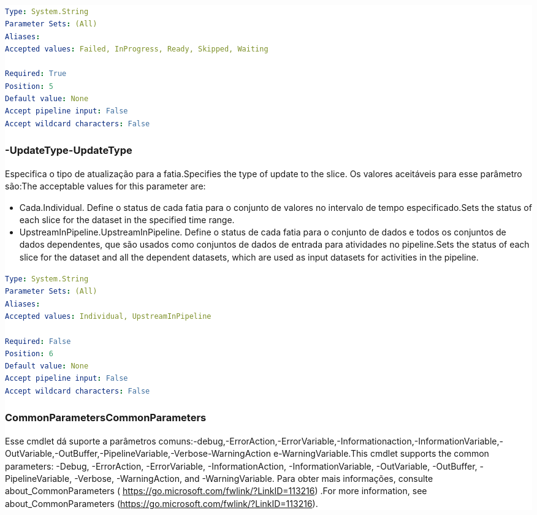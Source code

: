 ```yaml
Type: System.String
Parameter Sets: (All)
Aliases:
Accepted values: Failed, InProgress, Ready, Skipped, Waiting

Required: True
Position: 5
Default value: None
Accept pipeline input: False
Accept wildcard characters: False
```

### <span data-ttu-id="f71c0-150">-UpdateType</span><span class="sxs-lookup"><span data-stu-id="f71c0-150">-UpdateType</span></span>
<span data-ttu-id="f71c0-151">Especifica o tipo de atualização para a fatia.</span><span class="sxs-lookup"><span data-stu-id="f71c0-151">Specifies the type of update to the slice.</span></span>
<span data-ttu-id="f71c0-152">Os valores aceitáveis para esse parâmetro são:</span><span class="sxs-lookup"><span data-stu-id="f71c0-152">The acceptable values for this parameter are:</span></span>
- <span data-ttu-id="f71c0-153">Cada.</span><span class="sxs-lookup"><span data-stu-id="f71c0-153">Individual.</span></span>
<span data-ttu-id="f71c0-154">Define o status de cada fatia para o conjunto de valores no intervalo de tempo especificado.</span><span class="sxs-lookup"><span data-stu-id="f71c0-154">Sets the status of each slice for the dataset in the specified time range.</span></span> 
- <span data-ttu-id="f71c0-155">UpstreamInPipeline.</span><span class="sxs-lookup"><span data-stu-id="f71c0-155">UpstreamInPipeline.</span></span>
<span data-ttu-id="f71c0-156">Define o status de cada fatia para o conjunto de dados e todos os conjuntos de dados dependentes, que são usados como conjuntos de dados de entrada para atividades no pipeline.</span><span class="sxs-lookup"><span data-stu-id="f71c0-156">Sets the status of each slice for the dataset and all the dependent datasets, which are used as input datasets for activities in the pipeline.</span></span>

```yaml
Type: System.String
Parameter Sets: (All)
Aliases:
Accepted values: Individual, UpstreamInPipeline

Required: False
Position: 6
Default value: None
Accept pipeline input: False
Accept wildcard characters: False
```

### <span data-ttu-id="f71c0-157">CommonParameters</span><span class="sxs-lookup"><span data-stu-id="f71c0-157">CommonParameters</span></span>
<span data-ttu-id="f71c0-158">Esse cmdlet dá suporte a parâmetros comuns:-debug,-ErrorAction,-ErrorVariable,-Informationaction,-InformationVariable,-OutVariable,-OutBuffer,-PipelineVariable,-Verbose-WarningAction e-WarningVariable.</span><span class="sxs-lookup"><span data-stu-id="f71c0-158">This cmdlet supports the common parameters: -Debug, -ErrorAction, -ErrorVariable, -InformationAction, -InformationVariable, -OutVariable, -OutBuffer, -PipelineVariable, -Verbose, -WarningAction, and -WarningVariable.</span></span> <span data-ttu-id="f71c0-159">Para obter mais informações, consulte about_CommonParameters ( https://go.microsoft.com/fwlink/?LinkID=113216) .</span><span class="sxs-lookup"><span data-stu-id="f71c0-159">For more information, see about_CommonParameters (https://go.microsoft.com/fwlink/?LinkID=113216).</span></span>
